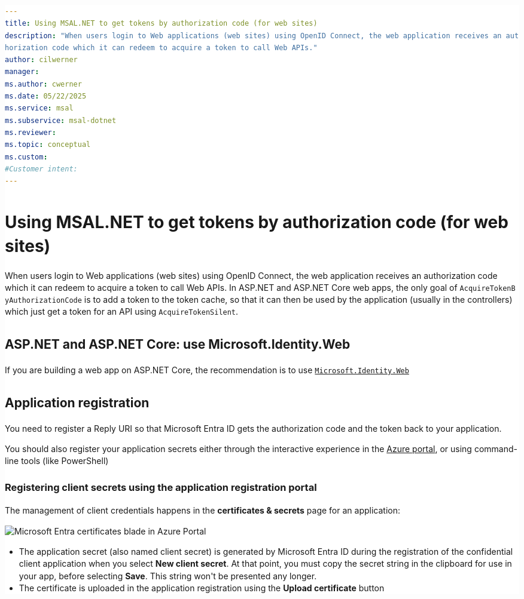 ```yaml
---
title: Using MSAL.NET to get tokens by authorization code (for web sites)
description: "When users login to Web applications (web sites) using OpenID Connect, the web application receives an authorization code which it can redeem to acquire a token to call Web APIs."
author: cilwerner
manager: 
ms.author: cwerner
ms.date: 05/22/2025
ms.service: msal
ms.subservice: msal-dotnet
ms.reviewer: 
ms.topic: conceptual
ms.custom: 
#Customer intent:
---
```


# Using MSAL.NET to get tokens by authorization code (for web sites)

When users login to Web applications (web sites) using OpenID Connect, the web application receives an authorization code which it can redeem to acquire a token to call Web APIs. In ASP.NET and ASP.NET Core web apps, the only goal of `AcquireTokenByAuthorizationCode` is to add a token to the token cache, so that it can then be used by the application (usually in the controllers) which just get a token for an API using `AcquireTokenSilent`.

## ASP.NET and ASP.NET Core: use Microsoft.Identity.Web

If you are building a web app on ASP.NET Core, the recommendation is to use [`Microsoft.Identity.Web`](https://github.com/AzureAD/microsoft-identity-web/)

## Application registration

You need to register a Reply URI so that Microsoft Entra ID gets the authorization code and the token back to your application.

You should also register your application secrets either through the interactive experience in the [Azure portal](https://portal.azure.com/#blade/Microsoft_AAD_IAM/ActiveDirectoryMenuBlade/RegisteredAppsPreview), or using command-line tools (like PowerShell)

### Registering client secrets using the application registration portal

The management of client credentials happens in the **certificates & secrets** page for an application:

![Microsoft Entra certificates blade in Azure Portal](../../media/azure-ad-certificates.png)

- The application secret (also named client secret) is generated by Microsoft Entra ID during the registration of the confidential client application when you select **New client secret**. At that point, you must copy the secret string in the clipboard for use in your app, before selecting **Save**. This string won't be presented any longer.
- The certificate is uploaded in the application registration using the **Upload certificate** button
